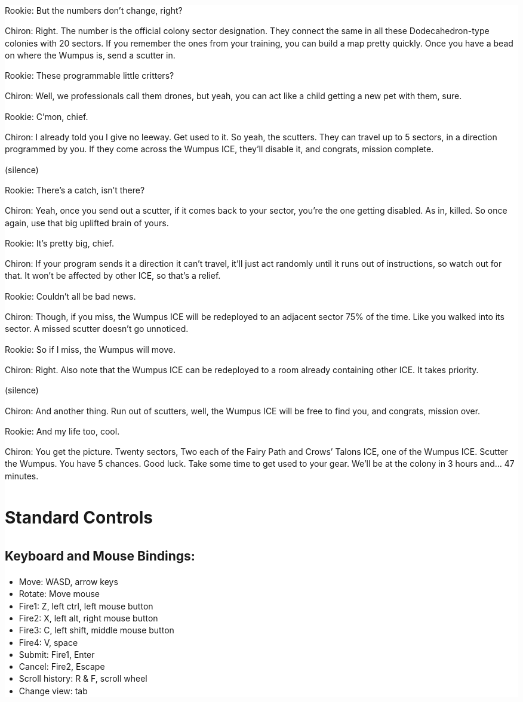 Rookie: But the numbers don’t change, right?

Chiron: Right. The number is the official colony sector designation. They connect the same in
all these Dodecahedron-type colonies with 20 sectors. If you remember the ones from your
training, you can build a map pretty quickly. Once you have a bead on where the Wumpus is,
send a scutter in.

Rookie: These programmable little critters?

Chiron: Well, we professionals call them drones, but yeah, you can act like a child getting a
new pet with them, sure.

Rookie: C’mon, chief.

Chiron: I already told you I give no leeway. Get used to it. So yeah, the scutters. They can
travel up to 5 sectors, in a direction programmed by you. If they come across the Wumpus ICE,
they’ll disable it, and congrats, mission complete.

(silence)

Rookie: There’s a catch, isn’t there?

Chiron: Yeah, once you send out a scutter, if it comes back to your sector, you’re the one
getting disabled. As in, killed. So once again, use that big uplifted brain of yours.

Rookie: It’s pretty big, chief.

Chiron: If your program sends it a direction it can’t travel, it’ll just act randomly until it
runs out of instructions, so watch out for that. It won’t be affected by other ICE, so that’s
a relief.

Rookie: Couldn’t all be bad news.

Chiron: Though, if you miss, the Wumpus ICE will be redeployed to an adjacent sector 75% of
the time. Like you walked into its sector. A missed scutter doesn’t go unnoticed.

Rookie: So if I miss, the Wumpus will move.

Chiron: Right. Also note that the Wumpus ICE can be redeployed to a room already containing
other ICE. It takes priority.

(silence)

Chiron: And another thing. Run out of scutters, well, the Wumpus ICE will be free to find
you, and congrats, mission over.

Rookie: And my life too, cool.

Chiron: You get the picture. Twenty sectors, Two each of the Fairy Path and Crows’ Talons ICE,
one of the Wumpus ICE. Scutter the Wumpus. You have 5 chances. Good luck. Take some time to
get used to your gear. We’ll be at the colony in 3 hours and… 47 minutes.

Standard Controls
=================

Keyboard and Mouse Bindings:
----------------------------
* Move: WASD, arrow keys
* Rotate: Move mouse
* Fire1: Z, left ctrl, left mouse button
* Fire2: X, left alt, right mouse button
* Fire3: C, left shift, middle mouse button
* Fire4: V, space
* Submit: Fire1, Enter
* Cancel: Fire2, Escape
* Scroll history: R & F, scroll wheel
* Change view: tab
